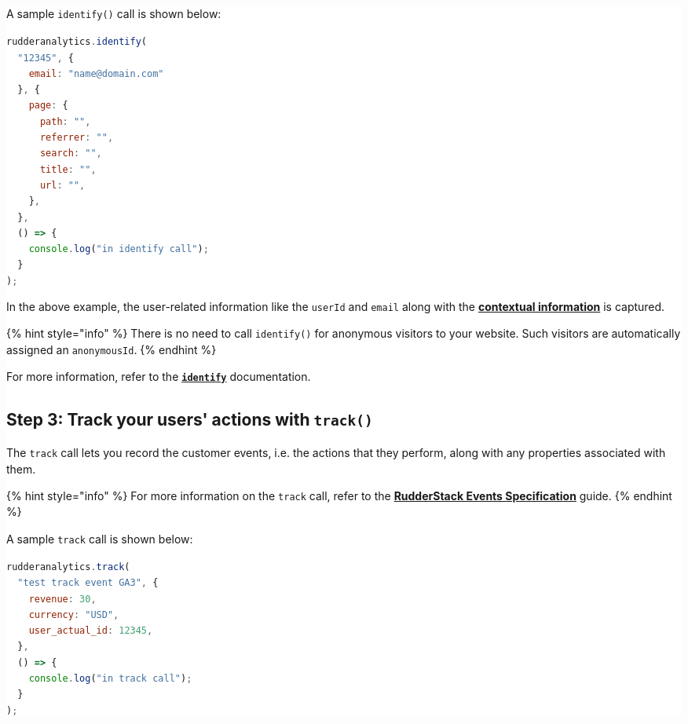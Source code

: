 A sample `identify()` call is shown below:

```javascript
rudderanalytics.identify(
  "12345", {
    email: "name@domain.com"
  }, {
    page: {
      path: "",
      referrer: "",
      search: "",
      title: "",
      url: "",
    },
  },
  () => {
    console.log("in identify call");
  }
);
```

In the above example, the user-related information like the `userId` and `email` along with the [**contextual information**](https://docs.rudderstack.com/rudderstack-api/api-specification/rudderstack-spec/common-fields#javascript-sdk) is captured.

{% hint style="info" %}
There is no need to call `identify()` for anonymous visitors to your website. Such visitors are automatically assigned an `anonymousId`.
{% endhint %}

For more information, refer to the [**`identify`**](https://docs.rudderstack.com/stream-sources/rudderstack-sdk-integration-guides/rudderstack-javascript-sdk#identify) documentation.

## Step 3: Track your users' actions with `track()`

The `track` call lets you record the customer events, i.e. the actions that they perform, along with any properties associated with them.

{% hint style="info" %}
For more information on the `track` call, refer to the [**RudderStack Events Specification**](https://docs.rudderstack.com/rudderstack-api/api-specification/rudderstack-spec/track) guide.
{% endhint %}

A sample `track` call is shown below:

```javascript
rudderanalytics.track(
  "test track event GA3", {
    revenue: 30,
    currency: "USD",
    user_actual_id: 12345,
  },
  () => {
    console.log("in track call");
  }
);
```
